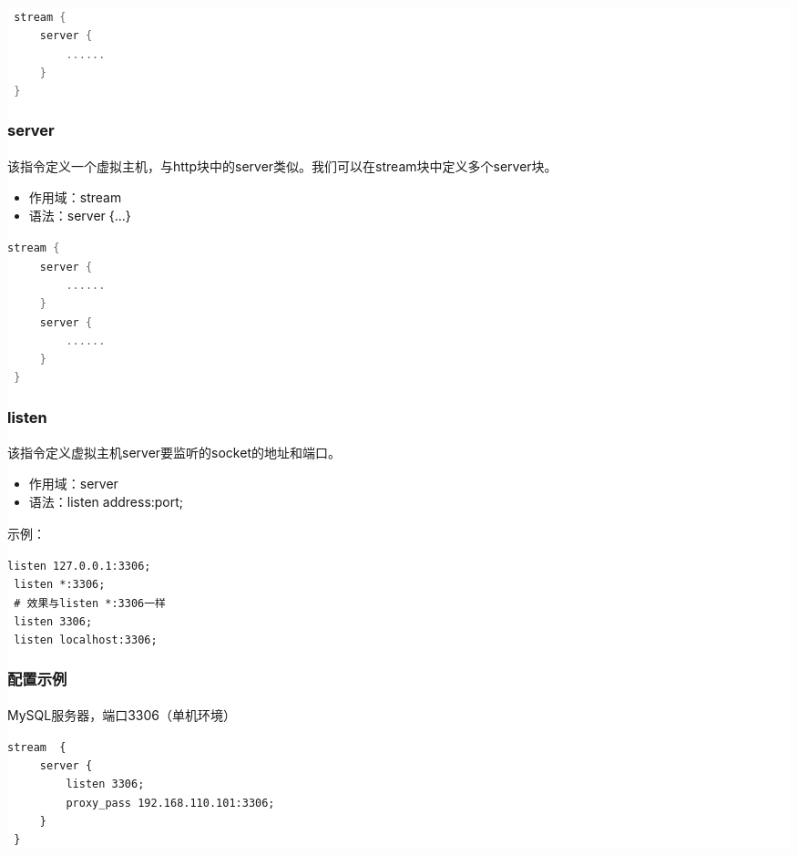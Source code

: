 ```c
 stream {
     server {
         ......
     }
 }
```

### server

该指令定义一个虚拟主机，与http块中的server类似。我们可以在stream块中定义多个server块。

- 作用域：stream
- 语法：server {...}

```c
stream {
     server {
         ......
     }
     server {
         ......
     }
 }
```

### listen

该指令定义虚拟主机server要监听的socket的地址和端口。

- 作用域：server
- 语法：listen address:port;

示例：

```
listen 127.0.0.1:3306;
 listen *:3306;
 # 效果与listen *:3306一样
 listen 3306;
 listen localhost:3306;
```

### 配置示例

MySQL服务器，端口3306（单机环境）

```
stream  {
     server {
         listen 3306;
         proxy_pass 192.168.110.101:3306;
     }
 }
```
